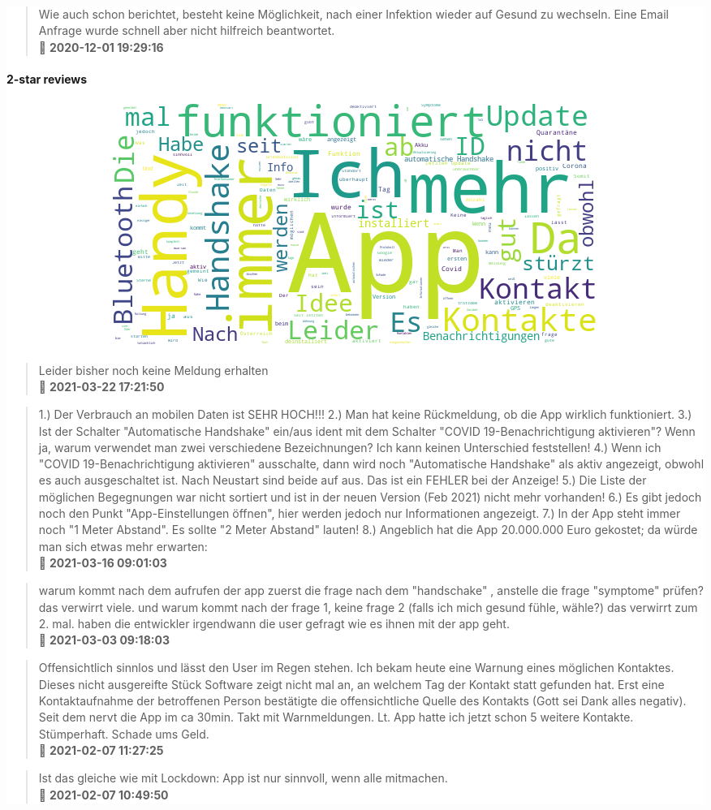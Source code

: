 > Wie auch schon berichtet, besteht keine Möglichkeit, nach einer Infektion wieder auf Gesund zu wechseln. Eine Email Anfrage wurde schnell aber nicht hilfreich beantwortet.<br> :date: __2020-12-01 19:29:16__



#### 2-star reviews

<p align="center">
<img src="2_star_reviews_wordcloud.png" alt="at.roteskreuz.stopcorona 2 reviews"/>
</p>

> Leider bisher noch keine Meldung erhalten<br> :date: __2021-03-22 17:21:50__

> 1.) Der Verbrauch an mobilen Daten ist SEHR HOCH!!! 2.) Man hat keine Rückmeldung, ob die App wirklich funktioniert. 3.) Ist der Schalter "Automatische Handshake" ein/aus ident mit dem Schalter "COVID 19-Benachrichtigung aktivieren"? Wenn ja, warum verwendet man zwei verschiedene Bezeichnungen? Ich kann keinen Unterschied feststellen! 4.) Wenn ich "COVID 19-Benachrichtigung aktivieren" ausschalte, dann wird noch "Automatische Handshake" als aktiv angezeigt, obwohl es auch ausgeschaltet ist. Nach Neustart sind beide auf aus. Das ist ein FEHLER bei der Anzeige! 5.) Die Liste der möglichen Begegnungen war nicht sortiert und ist in der neuen Version (Feb 2021) nicht mehr vorhanden! 6.) Es gibt jedoch noch den Punkt "App-Einstellungen öffnen", hier werden jedoch nur Informationen angezeigt. 7.) In der App steht immer noch "1 Meter Abstand". Es sollte "2 Meter Abstand" lauten! 8.) Angeblich hat die App 20.000.000 Euro gekostet; da würde man sich etwas mehr erwarten:<br> :date: __2021-03-16 09:01:03__

> warum kommt nach dem aufrufen der app zuerst die frage nach dem "handschake" , anstelle die frage "symptome" prüfen? das verwirrt viele. und warum kommt nach der frage 1, keine frage 2 (falls ich mich gesund fühle, wähle?) das verwirrt zum 2. mal. haben die entwickler irgendwann die user gefragt wie es ihnen mit der app geht.<br> :date: __2021-03-03 09:18:03__

> Offensichtlich sinnlos und lässt den User im Regen stehen. Ich bekam heute eine Warnung eines möglichen Kontaktes. Dieses nicht ausgereifte Stück Software zeigt nicht mal an, an welchem Tag der Kontakt statt gefunden hat. Erst eine Kontaktaufnahme der betroffenen Person bestätigte die offensichtliche Quelle des Kontakts (Gott sei Dank alles negativ). Seit dem nervt die App im ca 30min. Takt mit Warnmeldungen. Lt. App hatte ich jetzt schon 5 weitere Kontakte. Stümperhaft. Schade ums Geld.<br> :date: __2021-02-07 11:27:25__

> Ist das gleiche wie mit Lockdown: App ist nur sinnvoll, wenn alle mitmachen.<br> :date: __2021-02-07 10:49:50__
